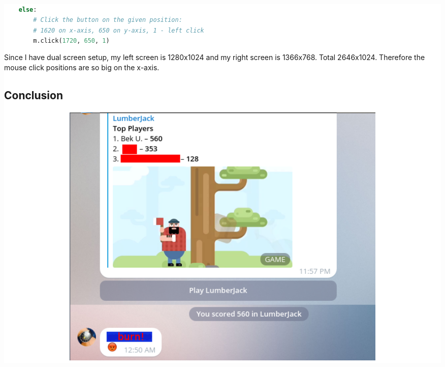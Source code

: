 ~~~~python
    else:
        # Click the button on the given position: 
        # 1620 on x-axis, 650 on y-axis, 1 - left click
        m.click(1720, 650, 1)
~~~~

Since I have dual screen setup, my left screen is 1280x1024 and my right screen is 1366x768. Total 2646x1024. Therefore the mouse click positions are so big on the x-axis. 

## Conclusion
<p align="center">
<img alt="Results" src="/assets/lumberjack_results.png" width="70%" />
</p>

